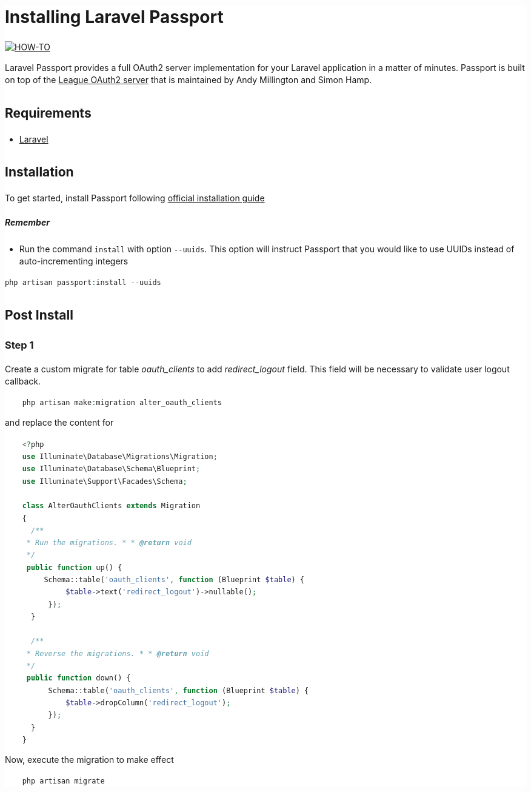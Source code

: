 
# Installing Laravel Passport
 [![HOW-TO](https://img.shields.io/badge/HOW--TO-Installing%20Laravel%20Passport-red)](https://github.com/diegoagudo/OAuth2Client.js/blob/master/LICENSE)

 Laravel Passport provides a full OAuth2 server implementation for your Laravel application in a matter of minutes. Passport is built on top of the [League OAuth2 server](https://github.com/thephpleague/oauth2-server) that is maintained by Andy Millington and Simon Hamp.

## Requirements
* [Laravel](https://www.laravel.com)

## Installation
To get started, install Passport following [official installation guide](https://laravel.com/docs/8.x/passport#installation)

##### Remember
* Run the command `install` with option `--uuids`. This option will instruct Passport that you would like to use UUIDs instead of auto-incrementing integers
```php
php artisan passport:install --uuids
```

## Post Install
### Step 1
Create a custom migrate for table *oauth_clients* to add *redirect_logout* field. 
This field will be necessary to validate user logout callback.
```PHP
	php artisan make:migration alter_oauth_clients
```
and replace the content for
```php
	<?php  
	use Illuminate\Database\Migrations\Migration;  
	use Illuminate\Database\Schema\Blueprint;  
	use Illuminate\Support\Facades\Schema;  
	  
	class AlterOauthClients extends Migration  
	{  
	  /**  
	 * Run the migrations. * * @return void  
	 */  
	 public function up() { 
		 Schema::table('oauth_clients', function (Blueprint $table) {  
			  $table->text('redirect_logout')->nullable();  
		  });  
	  }  
	  
	  /**  
	 * Reverse the migrations. * * @return void  
	 */  
	 public function down() {
		  Schema::table('oauth_clients', function (Blueprint $table) {  
			  $table->dropColumn('redirect_logout');  
		  });  
	  }  
	}
```
Now, execute the migration to make effect
```php
	php artisan migrate
```